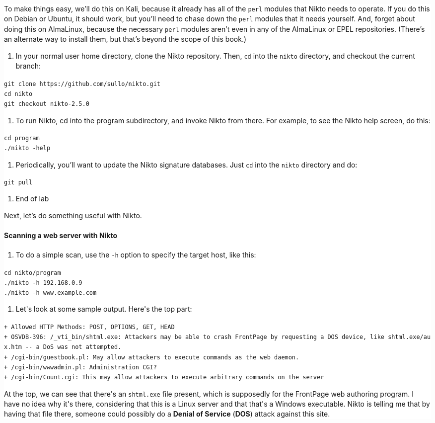 To make things easy, we’ll do this on Kali, because it already has all of the `perl` modules that Nikto needs to operate. If you do this on Debian or Ubuntu, it should work, but you’ll need to chase down the `perl` modules that it needs yourself. And, forget about doing this on AlmaLinux, because the necessary `perl` modules aren’t even in any of the AlmaLinux or EPEL repositories. (There’s an alternate way to install them, but that’s beyond the scope of this book.)

1.  In your normal user home directory, clone the Nikto repository. Then, `cd` into the `nikto` directory, and checkout the current branch:

```
git clone https://github.com/sullo/nikto.git
cd nikto
git checkout nikto-2.5.0
```

1.  To run Nikto, cd into the program subdirectory, and invoke Nikto from there. For example, to see the Nikto help screen, do this:

```
cd program
./nikto -help
```

1.  Periodically, you’ll want to update the Nikto signature databases. Just `cd` into the `nikto` directory and do:

```
git pull
```

1.  End of lab

Next, let’s do something useful with Nikto.

#### Scanning a web server with Nikto

1.  To do a simple scan, use the `-h` option to specify the target host, like this:

```
cd nikto/program
./nikto -h 192.168.0.9
./nikto -h www.example.com
```

1.  Let's look at some sample output. Here's the top part:

```
+ Allowed HTTP Methods: POST, OPTIONS, GET, HEAD
+ OSVDB-396: /_vti_bin/shtml.exe: Attackers may be able to crash FrontPage by requesting a DOS device, like shtml.exe/aux.htm -- a DoS was not attempted.
+ /cgi-bin/guestbook.pl: May allow attackers to execute commands as the web daemon.
+ /cgi-bin/wwwadmin.pl: Administration CGI?
+ /cgi-bin/Count.cgi: This may allow attackers to execute arbitrary commands on the server
```

At the top, we can see that there's an `shtml.exe` file present, which is supposedly for the FrontPage web authoring program. I have no idea why it's there, considering that this is a Linux server and that that's a Windows executable. Nikto is telling me that by having that file there, someone could possibly do a **Denial of Service** (**DOS**) attack against this site.
